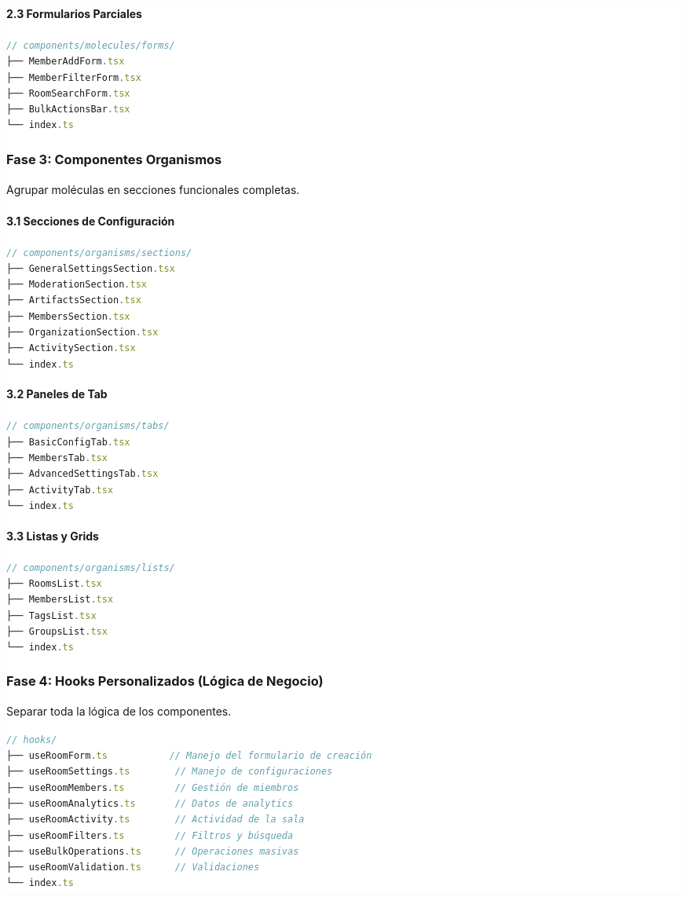 #### 2.3 Formularios Parciales
```typescript
// components/molecules/forms/
├── MemberAddForm.tsx
├── MemberFilterForm.tsx
├── RoomSearchForm.tsx
├── BulkActionsBar.tsx
└── index.ts
```

### Fase 3: Componentes Organismos
Agrupar moléculas en secciones funcionales completas.

#### 3.1 Secciones de Configuración
```typescript
// components/organisms/sections/
├── GeneralSettingsSection.tsx
├── ModerationSection.tsx
├── ArtifactsSection.tsx
├── MembersSection.tsx
├── OrganizationSection.tsx
├── ActivitySection.tsx
└── index.ts
```

#### 3.2 Paneles de Tab
```typescript
// components/organisms/tabs/
├── BasicConfigTab.tsx
├── MembersTab.tsx
├── AdvancedSettingsTab.tsx
├── ActivityTab.tsx
└── index.ts
```

#### 3.3 Listas y Grids
```typescript
// components/organisms/lists/
├── RoomsList.tsx
├── MembersList.tsx
├── TagsList.tsx
├── GroupsList.tsx
└── index.ts
```

### Fase 4: Hooks Personalizados (Lógica de Negocio)
Separar toda la lógica de los componentes.

```typescript
// hooks/
├── useRoomForm.ts           // Manejo del formulario de creación
├── useRoomSettings.ts        // Manejo de configuraciones
├── useRoomMembers.ts         // Gestión de miembros
├── useRoomAnalytics.ts       // Datos de analytics
├── useRoomActivity.ts        // Actividad de la sala
├── useRoomFilters.ts         // Filtros y búsqueda
├── useBulkOperations.ts      // Operaciones masivas
├── useRoomValidation.ts      // Validaciones
└── index.ts
```
